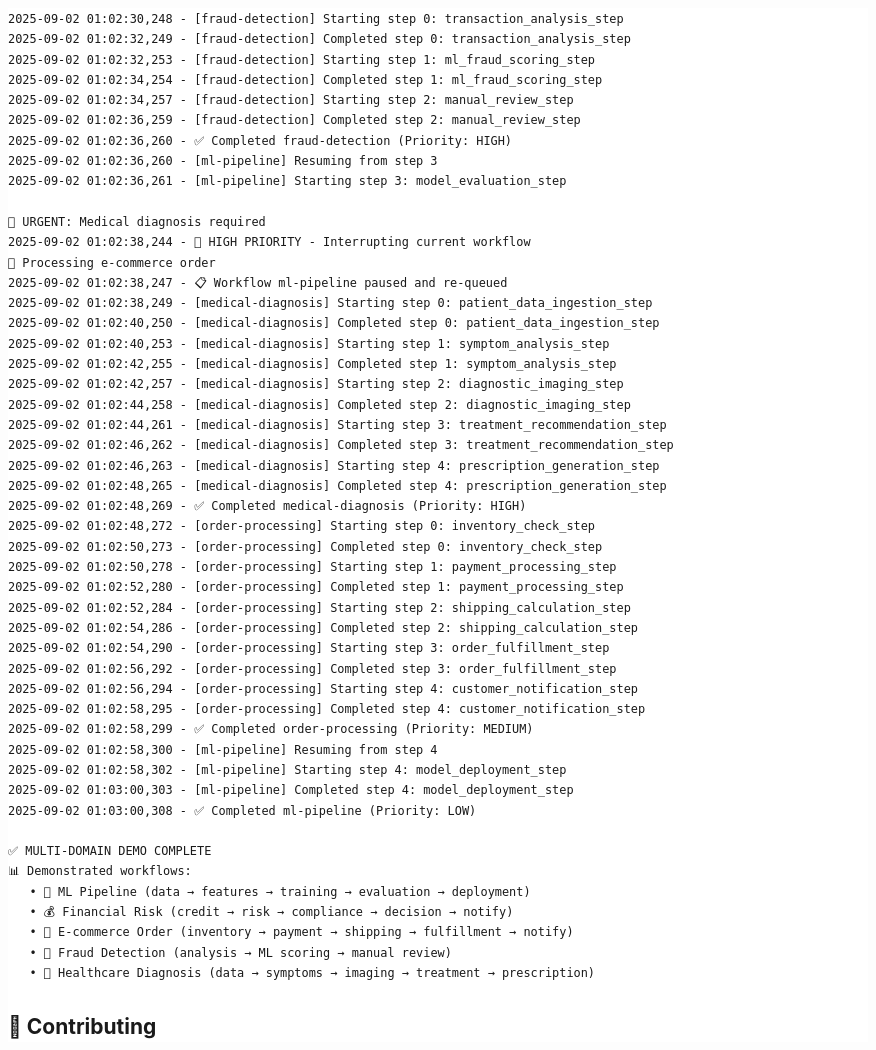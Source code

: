 ```
2025-09-02 01:02:30,248 - [fraud-detection] Starting step 0: transaction_analysis_step
2025-09-02 01:02:32,249 - [fraud-detection] Completed step 0: transaction_analysis_step
2025-09-02 01:02:32,253 - [fraud-detection] Starting step 1: ml_fraud_scoring_step
2025-09-02 01:02:34,254 - [fraud-detection] Completed step 1: ml_fraud_scoring_step
2025-09-02 01:02:34,257 - [fraud-detection] Starting step 2: manual_review_step
2025-09-02 01:02:36,259 - [fraud-detection] Completed step 2: manual_review_step
2025-09-02 01:02:36,260 - ✅ Completed fraud-detection (Priority: HIGH)
2025-09-02 01:02:36,260 - [ml-pipeline] Resuming from step 3
2025-09-02 01:02:36,261 - [ml-pipeline] Starting step 3: model_evaluation_step

🏥 URGENT: Medical diagnosis required
2025-09-02 01:02:38,244 - 🚨 HIGH PRIORITY - Interrupting current workflow
🛒 Processing e-commerce order
2025-09-02 01:02:38,247 - 📋 Workflow ml-pipeline paused and re-queued
2025-09-02 01:02:38,249 - [medical-diagnosis] Starting step 0: patient_data_ingestion_step
2025-09-02 01:02:40,250 - [medical-diagnosis] Completed step 0: patient_data_ingestion_step
2025-09-02 01:02:40,253 - [medical-diagnosis] Starting step 1: symptom_analysis_step
2025-09-02 01:02:42,255 - [medical-diagnosis] Completed step 1: symptom_analysis_step
2025-09-02 01:02:42,257 - [medical-diagnosis] Starting step 2: diagnostic_imaging_step
2025-09-02 01:02:44,258 - [medical-diagnosis] Completed step 2: diagnostic_imaging_step
2025-09-02 01:02:44,261 - [medical-diagnosis] Starting step 3: treatment_recommendation_step
2025-09-02 01:02:46,262 - [medical-diagnosis] Completed step 3: treatment_recommendation_step
2025-09-02 01:02:46,263 - [medical-diagnosis] Starting step 4: prescription_generation_step
2025-09-02 01:02:48,265 - [medical-diagnosis] Completed step 4: prescription_generation_step
2025-09-02 01:02:48,269 - ✅ Completed medical-diagnosis (Priority: HIGH)
2025-09-02 01:02:48,272 - [order-processing] Starting step 0: inventory_check_step
2025-09-02 01:02:50,273 - [order-processing] Completed step 0: inventory_check_step
2025-09-02 01:02:50,278 - [order-processing] Starting step 1: payment_processing_step
2025-09-02 01:02:52,280 - [order-processing] Completed step 1: payment_processing_step
2025-09-02 01:02:52,284 - [order-processing] Starting step 2: shipping_calculation_step
2025-09-02 01:02:54,286 - [order-processing] Completed step 2: shipping_calculation_step
2025-09-02 01:02:54,290 - [order-processing] Starting step 3: order_fulfillment_step
2025-09-02 01:02:56,292 - [order-processing] Completed step 3: order_fulfillment_step
2025-09-02 01:02:56,294 - [order-processing] Starting step 4: customer_notification_step
2025-09-02 01:02:58,295 - [order-processing] Completed step 4: customer_notification_step
2025-09-02 01:02:58,299 - ✅ Completed order-processing (Priority: MEDIUM)
2025-09-02 01:02:58,300 - [ml-pipeline] Resuming from step 4
2025-09-02 01:02:58,302 - [ml-pipeline] Starting step 4: model_deployment_step
2025-09-02 01:03:00,303 - [ml-pipeline] Completed step 4: model_deployment_step
2025-09-02 01:03:00,308 - ✅ Completed ml-pipeline (Priority: LOW)

✅ MULTI-DOMAIN DEMO COMPLETE
📊 Demonstrated workflows:
   • 🤖 ML Pipeline (data → features → training → evaluation → deployment)
   • 💰 Financial Risk (credit → risk → compliance → decision → notify)
   • 🛒 E-commerce Order (inventory → payment → shipping → fulfillment → notify)
   • 🚨 Fraud Detection (analysis → ML scoring → manual review)
   • 🏥 Healthcare Diagnosis (data → symptoms → imaging → treatment → prescription)
```

## 🤝 Contributing
